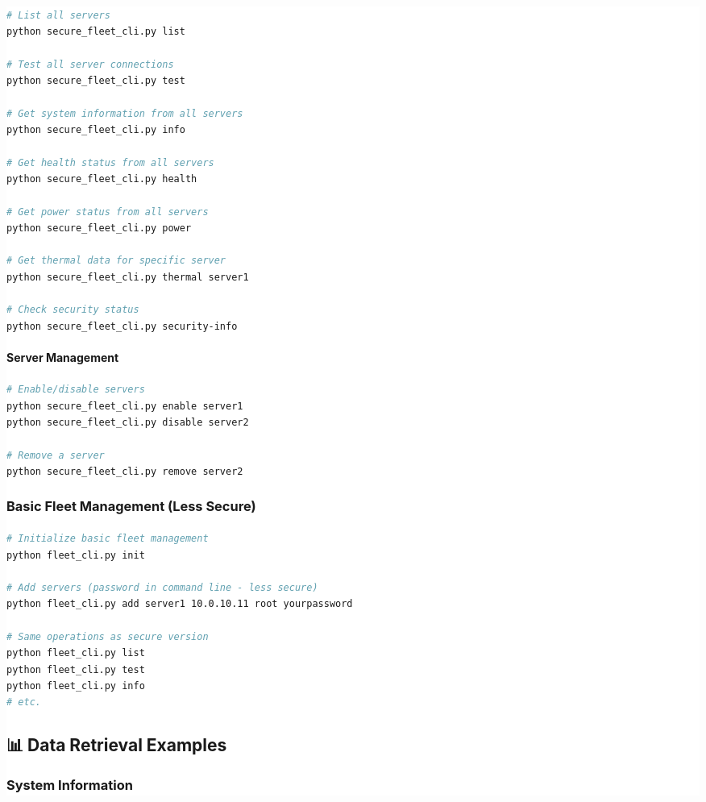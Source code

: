 ```bash
# List all servers
python secure_fleet_cli.py list

# Test all server connections
python secure_fleet_cli.py test

# Get system information from all servers
python secure_fleet_cli.py info

# Get health status from all servers
python secure_fleet_cli.py health

# Get power status from all servers
python secure_fleet_cli.py power

# Get thermal data for specific server
python secure_fleet_cli.py thermal server1

# Check security status
python secure_fleet_cli.py security-info
```

#### Server Management

```bash
# Enable/disable servers
python secure_fleet_cli.py enable server1
python secure_fleet_cli.py disable server2

# Remove a server
python secure_fleet_cli.py remove server2
```

### Basic Fleet Management (Less Secure)

```bash
# Initialize basic fleet management
python fleet_cli.py init

# Add servers (password in command line - less secure)
python fleet_cli.py add server1 10.0.10.11 root yourpassword

# Same operations as secure version
python fleet_cli.py list
python fleet_cli.py test
python fleet_cli.py info
# etc.
```

## 📊 Data Retrieval Examples

### System Information
